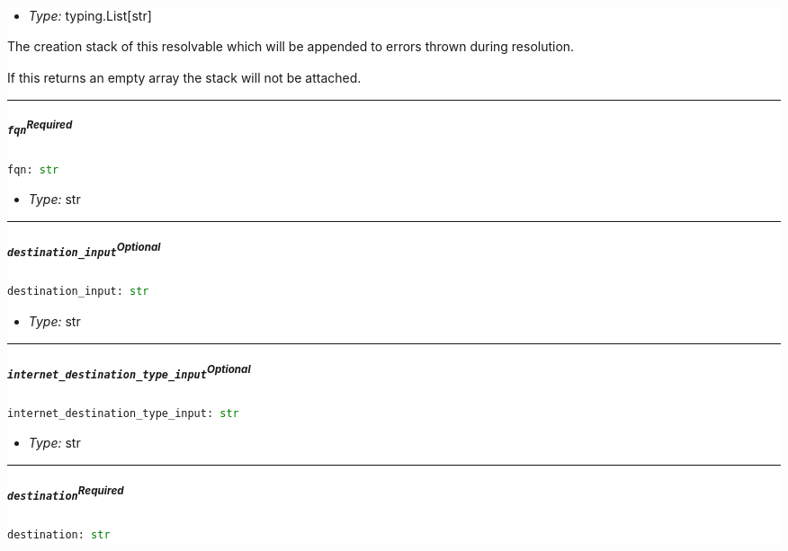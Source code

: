 - *Type:* typing.List[str]

The creation stack of this resolvable which will be appended to errors thrown during resolution.

If this returns an empty array the stack will not be attached.

---

##### `fqn`<sup>Required</sup> <a name="fqn" id="@cdktf/provider-databricks.dataDatabricksAccountNetworkPolicy.DataDatabricksAccountNetworkPolicyEgressNetworkAccessAllowedInternetDestinationsOutputReference.property.fqn"></a>

```python
fqn: str
```

- *Type:* str

---

##### `destination_input`<sup>Optional</sup> <a name="destination_input" id="@cdktf/provider-databricks.dataDatabricksAccountNetworkPolicy.DataDatabricksAccountNetworkPolicyEgressNetworkAccessAllowedInternetDestinationsOutputReference.property.destinationInput"></a>

```python
destination_input: str
```

- *Type:* str

---

##### `internet_destination_type_input`<sup>Optional</sup> <a name="internet_destination_type_input" id="@cdktf/provider-databricks.dataDatabricksAccountNetworkPolicy.DataDatabricksAccountNetworkPolicyEgressNetworkAccessAllowedInternetDestinationsOutputReference.property.internetDestinationTypeInput"></a>

```python
internet_destination_type_input: str
```

- *Type:* str

---

##### `destination`<sup>Required</sup> <a name="destination" id="@cdktf/provider-databricks.dataDatabricksAccountNetworkPolicy.DataDatabricksAccountNetworkPolicyEgressNetworkAccessAllowedInternetDestinationsOutputReference.property.destination"></a>

```python
destination: str
```
